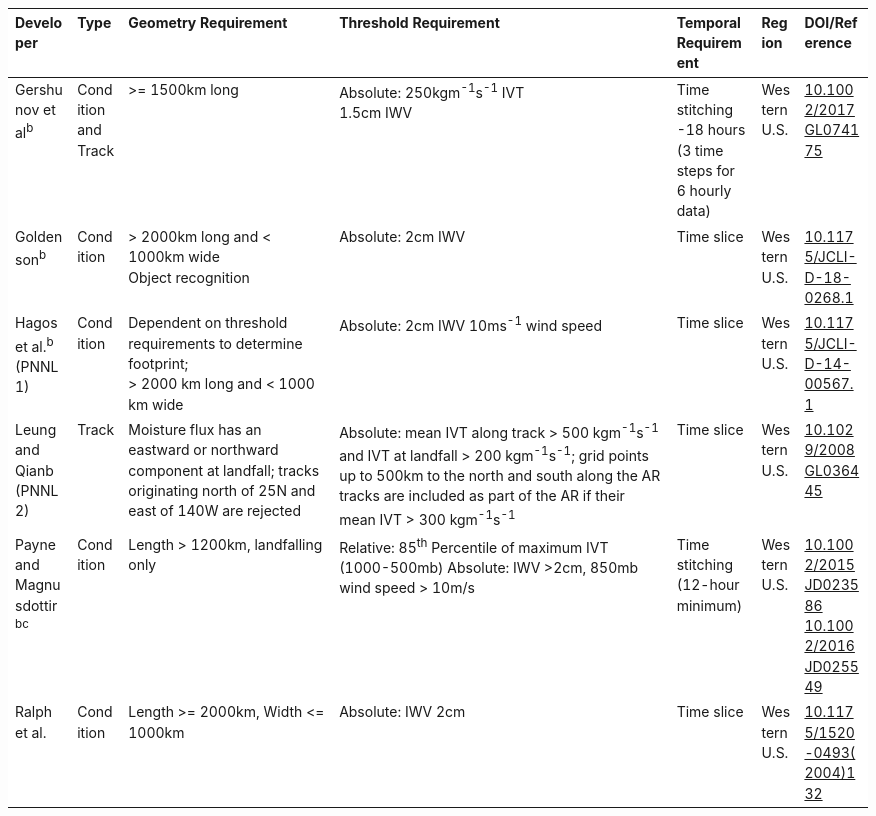 | Developer                           | Type                | Geometry Requirement                                                                                                            | Threshold Requirement                                                                                                                                                                                                                                                                  | Temporal Requirement                                         | Region       | DOI/Reference                                                                                                                |
|:------------------------------------|:--------------------|:--------------------------------------------------------------------------------------------------------------------------------|:---------------------------------------------------------------------------------------------------------------------------------------------------------------------------------------------------------------------------------------------------------------------------------------|:-------------------------------------------------------------|:-------------|:-----------------------------------------------------------------------------------------------------------------------------|
| Gershunov et al<sup>b</sup>         | Condition and Track | >= 1500km long                                                                                                                  | Absolute: 250kgm<sup>-1</sup>s<sup>-1</sup> IVT<br>1.5cm IWV                                                                                                                                                                                                                           | Time stitching<br>-18 hours (3 time steps for 6 hourly data) | Western U.S. | [10.1002/2017GL074175](https://doi.org/10.1002/2017GL074175)                                                                 |
| Goldenson<sup>b</sup>               | Condition           | > 2000km long and < 1000km wide<br>Object recognition                                                                           | Absolute: 2cm IWV                                                                                                                                                                                                                                                                      | Time slice                                                   | Western U.S. | [10.1175/JCLI-D-18-0268.1](https://doi.org/10.1175/JCLI-D-18-0268.1)                                                         |
| Hagos et al.<sup>b</sup> (PNNL1)    | Condition           | Dependent on threshold requirements to determine footprint;<br>> 2000 km long and < 1000 km wide                                | Absolute: 2cm IWV 10ms<sup>-1</sup> wind speed                                                                                                                                                                                                                                         | Time slice                                                   | Western U.S. | [10.1175/JCLI-D-14-00567.1](https://doi.org/10.1175/JCLI-D-14-00567.1)                                                       |
| Leung and Qianb (PNNL2)             | Track               | Moisture flux has an eastward or northward component at landfall; tracks originating north of 25N and east of 140W are rejected | Absolute: mean IVT along track > 500 kgm<sup>-1</sup>s<sup>-1</sup> and IVT at landfall > 200 kgm<sup>-1</sup>s<sup>-1</sup>; grid points up to 500km to the north and south along the AR tracks are included as part of the AR if their mean IVT > 300 kgm<sup>-1</sup>s<sup>-1</sup> | Time slice                                                   | Western U.S. | [10.1029/2008GL036445](https://doi.org/10.1029/2008GL036445)                                                                 |
| Payne and Magnusdottir<sup>bc</sup> | Condition           | Length > 1200km, landfalling only                                                                                               | Relative: 85<sup>th</sup> Percentile of maximum IVT (1000-500mb) Absolute: IWV >2cm, 850mb wind speed > 10m/s                                                                                                                                                                          | Time stitching (12-hour minimum)                             | Western U.S. | [10.1002/2015JD023586](https://doi.org/10.1002/2015JD023586)<br>[10.1002/2016JD025549](https://doi.org/10.1002/2016JD025549) |
| Ralph et al.                        | Condition           | Length >= 2000km, Width <= 1000km                                                                                               | Absolute: IWV 2cm                                                                                                                                                                                                                                                                      | Time slice                                                   | Western U.S. | [10.1175/1520-0493(2004)132](https://doi.org/10.1175/1520-0493(2004)132%3C1721:SACAOO%3E2.0.CO;2)                            |
